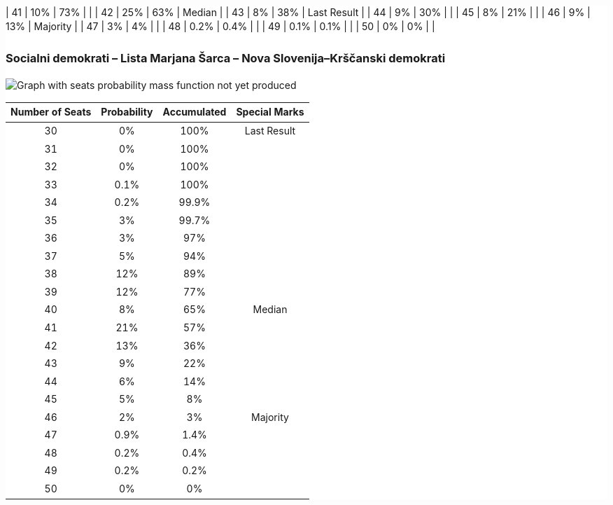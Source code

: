 | 41 | 10% | 73% |  |
| 42 | 25% | 63% | Median |
| 43 | 8% | 38% | Last Result |
| 44 | 9% | 30% |  |
| 45 | 8% | 21% |  |
| 46 | 9% | 13% | Majority |
| 47 | 3% | 4% |  |
| 48 | 0.2% | 0.4% |  |
| 49 | 0.1% | 0.1% |  |
| 50 | 0% | 0% |  |

### Socialni demokrati – Lista Marjana Šarca – Nova Slovenija–Krščanski demokrati

![Graph with seats probability mass function not yet produced](2018-11-20-Ninamedia-coalitions-seats-pmf-sd–lmš–nsi.png "Seats Probability Mass Function")

| Number of Seats | Probability | Accumulated | Special Marks |
|:---------------:|:-----------:|:-----------:|:-------------:|
| 30 | 0% | 100% | Last Result |
| 31 | 0% | 100% |  |
| 32 | 0% | 100% |  |
| 33 | 0.1% | 100% |  |
| 34 | 0.2% | 99.9% |  |
| 35 | 3% | 99.7% |  |
| 36 | 3% | 97% |  |
| 37 | 5% | 94% |  |
| 38 | 12% | 89% |  |
| 39 | 12% | 77% |  |
| 40 | 8% | 65% | Median |
| 41 | 21% | 57% |  |
| 42 | 13% | 36% |  |
| 43 | 9% | 22% |  |
| 44 | 6% | 14% |  |
| 45 | 5% | 8% |  |
| 46 | 2% | 3% | Majority |
| 47 | 0.9% | 1.4% |  |
| 48 | 0.2% | 0.4% |  |
| 49 | 0.2% | 0.2% |  |
| 50 | 0% | 0% |  |
